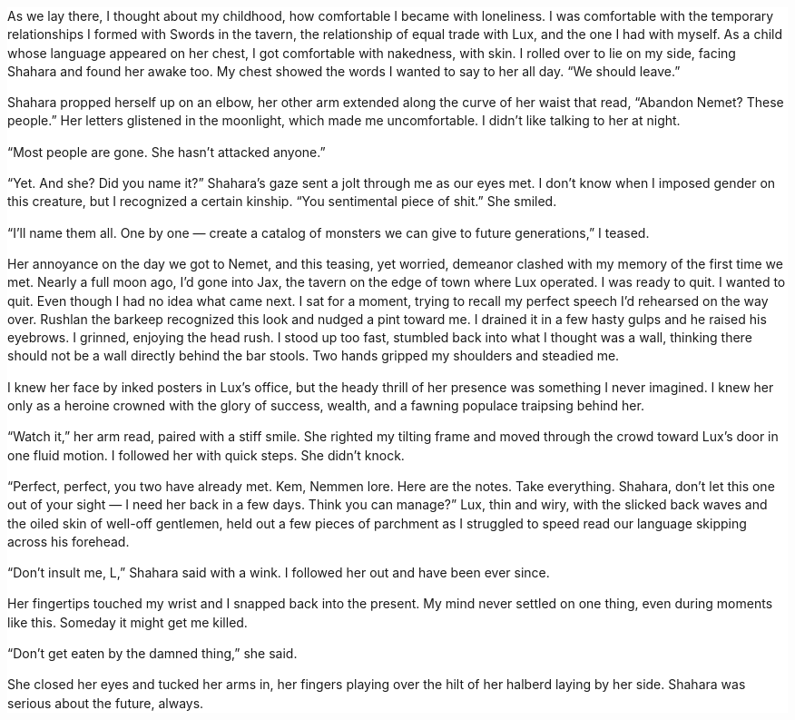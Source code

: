 As we lay there, I thought about my childhood, how comfortable I became with loneliness. I was comfortable with the temporary relationships I formed with Swords in the tavern, the relationship of equal trade with Lux, and the one I had with myself. As a child whose language appeared on her chest, I got comfortable with nakedness, with skin. I rolled over to lie on my side, facing Shahara and found her awake too. My chest showed the words I wanted to say to her all day. “We should leave.”


Shahara propped herself up on an elbow, her other arm extended along the curve of her waist that read, “Abandon Nemet? These people.” Her letters glistened in the moonlight, which made me uncomfortable. I didn’t like talking to her at night.


“Most people are gone. She hasn’t attacked anyone.”


“Yet. And she? Did you name it?” Shahara’s gaze sent a jolt through me as our eyes met. I don’t know when I imposed gender on this creature, but I recognized a certain kinship. “You sentimental piece of shit.” She smiled.


“I’ll name them all. One by one — create a catalog of monsters we can give to future generations,” I teased.


Her annoyance on the day we got to Nemet, and this teasing, yet worried, demeanor clashed with my memory of the first time we met. Nearly a full moon ago, I’d gone into Jax, the tavern on the edge of town where Lux operated. I was ready to quit. I wanted to quit. Even though I had no idea what came next. I sat for a moment, trying to recall my perfect speech I’d rehearsed on the way over. Rushlan the barkeep recognized this look and nudged a pint toward me. I drained it in a few hasty gulps and he raised his eyebrows. I grinned, enjoying the head rush. I stood up too fast, stumbled back into what I thought was a wall, thinking there should not be a wall directly behind the bar stools. Two hands gripped my shoulders and steadied me.


I knew her face by inked posters in Lux’s office, but the heady thrill of her presence was something I never imagined. I knew her only as a heroine crowned with the glory of success, wealth, and a fawning populace traipsing behind her.


“Watch it,” her arm read, paired with a stiff smile. She righted my tilting frame and moved through the crowd toward Lux’s door in one fluid motion. I followed her with quick steps. She didn’t knock.


“Perfect, perfect, you two have already met. Kem, Nemmen lore. Here are the notes. Take everything. Shahara, don’t let this one out of your sight — I need her back in a few days. Think you can manage?” Lux, thin and wiry, with the slicked back waves and the oiled skin of well-off gentlemen, held out a few pieces of parchment as I struggled to speed read our language skipping across his forehead.


“Don’t insult me, L,” Shahara said with a wink. I followed her out and have been ever since.


Her fingertips touched my wrist and I snapped back into the present. My mind never settled on one thing, even during moments like this. Someday it might get me killed.

“Don’t get eaten by the damned thing,” she said.


She closed her eyes and tucked her arms in, her fingers playing over the hilt of her halberd laying by her side. Shahara was serious about the future, always.

